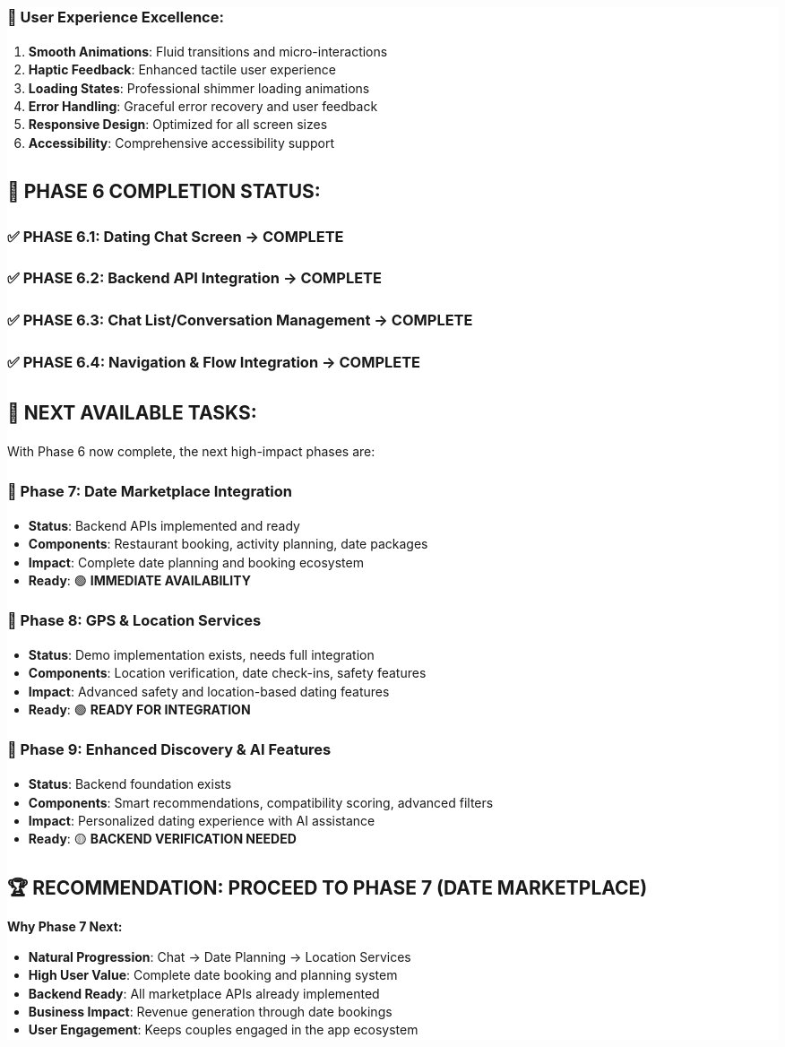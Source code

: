 ### **🎨 User Experience Excellence:**
1. **Smooth Animations**: Fluid transitions and micro-interactions
2. **Haptic Feedback**: Enhanced tactile user experience
3. **Loading States**: Professional shimmer loading animations
4. **Error Handling**: Graceful error recovery and user feedback
5. **Responsive Design**: Optimized for all screen sizes
6. **Accessibility**: Comprehensive accessibility support

## 🎯 **PHASE 6 COMPLETION STATUS:**

### **✅ PHASE 6.1**: Dating Chat Screen → **COMPLETE**
### **✅ PHASE 6.2**: Backend API Integration → **COMPLETE**  
### **✅ PHASE 6.3**: Chat List/Conversation Management → **COMPLETE**
### **✅ PHASE 6.4**: Navigation & Flow Integration → **COMPLETE**

## 🚀 **NEXT AVAILABLE TASKS:**

With Phase 6 now complete, the next high-impact phases are:

### **🎯 Phase 7: Date Marketplace Integration**
- **Status**: Backend APIs implemented and ready
- **Components**: Restaurant booking, activity planning, date packages
- **Impact**: Complete date planning and booking ecosystem
- **Ready**: 🟢 **IMMEDIATE AVAILABILITY**

### **🎯 Phase 8: GPS & Location Services** 
- **Status**: Demo implementation exists, needs full integration
- **Components**: Location verification, date check-ins, safety features
- **Impact**: Advanced safety and location-based dating features
- **Ready**: 🟢 **READY FOR INTEGRATION**

### **🎯 Phase 9: Enhanced Discovery & AI Features**
- **Status**: Backend foundation exists
- **Components**: Smart recommendations, compatibility scoring, advanced filters
- **Impact**: Personalized dating experience with AI assistance
- **Ready**: 🟡 **BACKEND VERIFICATION NEEDED**

## 🏆 **RECOMMENDATION: PROCEED TO PHASE 7 (DATE MARKETPLACE)**

**Why Phase 7 Next:**
- **Natural Progression**: Chat → Date Planning → Location Services
- **High User Value**: Complete date booking and planning system
- **Backend Ready**: All marketplace APIs already implemented
- **Business Impact**: Revenue generation through date bookings
- **User Engagement**: Keeps couples engaged in the app ecosystem
